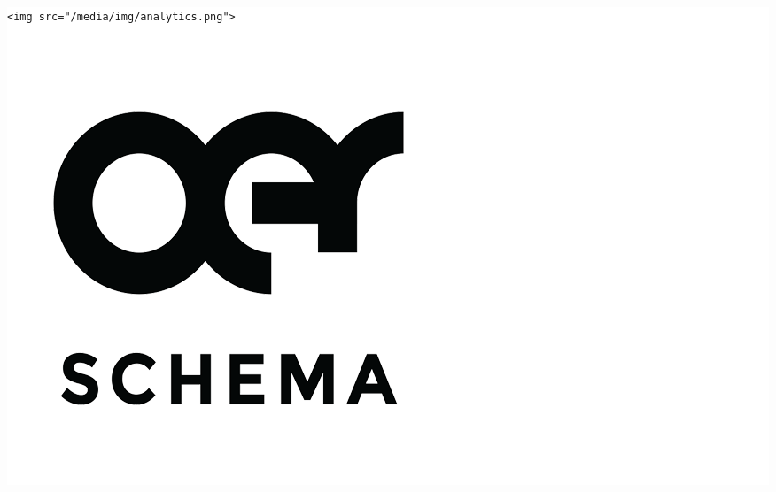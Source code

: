     <img src="/media/img/analytics.png">
  </div>
  <div class="project-image">
    <img src="/media/img/oer_logo.png">
  </div>
  <div class="project-image">